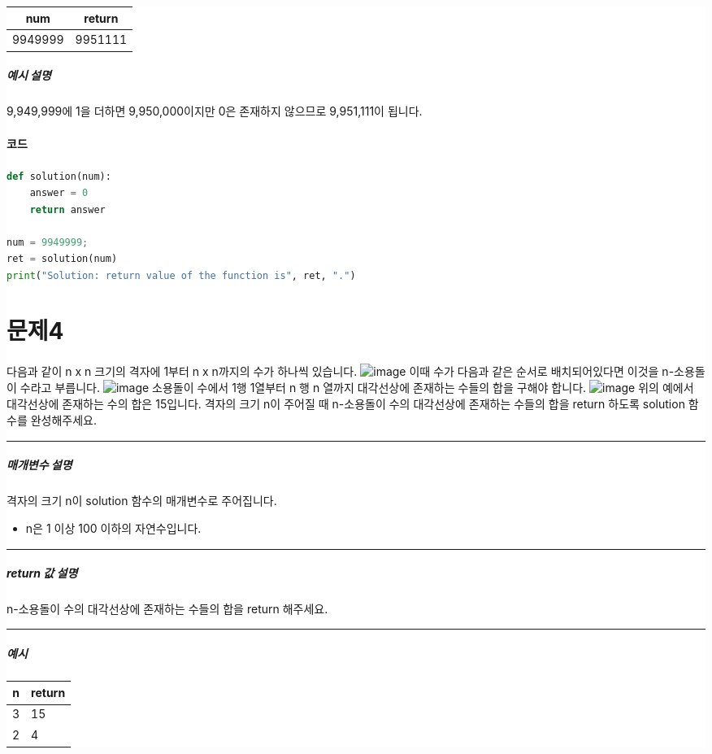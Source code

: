 | num     | return |
|---------|---------|
| 9949999 | 9951111 |

##### 예시 설명

9,949,999에 1을 더하면 9,950,000이지만 0은 존재하지 않으므로 9,951,111이 됩니다.

#### 코드 
```python
def solution(num):
    answer = 0
    return answer

num = 9949999;
ret = solution(num)
print("Solution: return value of the function is", ret, ".")
```



# 문제4
다음과 같이 n x n 크기의 격자에 1부터 n x n까지의 수가 하나씩 있습니다.
![image](http://res.cloudinary.com/sgc109/image/upload/c_scale,w_300/v1517462270/%EA%B7%B8%EB%A6%BC1_qysbr6.png)
이때 수가 다음과 같은 순서로 배치되어있다면 이것을 n-소용돌이 수라고 부릅니다.
![image](http://res.cloudinary.com/sgc109/image/upload/c_scale,w_300/v1517462270/%EA%B7%B8%EB%A6%BC2_ol8snc.png)
소용돌이 수에서 1행 1열부터 n 행 n 열까지 대각선상에 존재하는 수들의 합을 구해야 합니다.
![image](http://res.cloudinary.com/sgc109/image/upload/c_scale,w_300/v1517462270/%EA%B7%B8%EB%A6%BC3_cbcdg3.png)
위의 예에서 대각선상에 존재하는 수의 합은 15입니다.
격자의 크기 n이 주어질 때 n-소용돌이 수의 대각선상에 존재하는 수들의 합을 return 하도록 solution 함수를 완성해주세요.

---
##### 매개변수 설명
격자의 크기 n이 solution 함수의 매개변수로 주어집니다.

* n은 1 이상 100 이하의 자연수입니다.

---
##### return 값 설명
n-소용돌이 수의 대각선상에 존재하는 수들의 합을 return 해주세요.

---
##### 예시

| n 	| return 	|
|---	|--------	|
| 3 	| 15     	|
| 2 	| 4      	|
